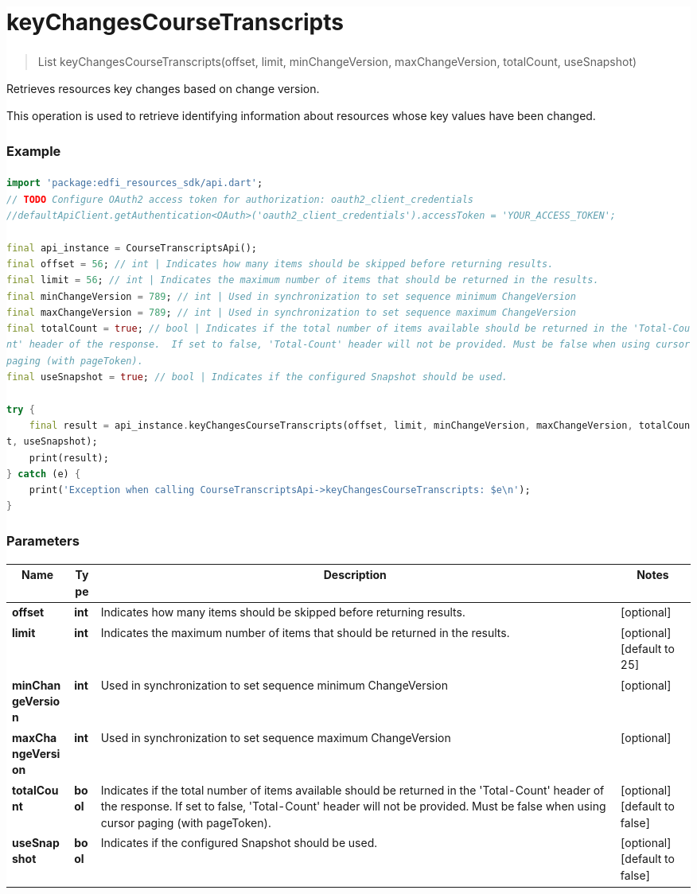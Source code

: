 # **keyChangesCourseTranscripts**
> List<TrackedChangesEdFiCourseTranscriptKeyChange> keyChangesCourseTranscripts(offset, limit, minChangeVersion, maxChangeVersion, totalCount, useSnapshot)

Retrieves resources key changes based on change version.

This operation is used to retrieve identifying information about resources whose key values have been changed.

### Example
```dart
import 'package:edfi_resources_sdk/api.dart';
// TODO Configure OAuth2 access token for authorization: oauth2_client_credentials
//defaultApiClient.getAuthentication<OAuth>('oauth2_client_credentials').accessToken = 'YOUR_ACCESS_TOKEN';

final api_instance = CourseTranscriptsApi();
final offset = 56; // int | Indicates how many items should be skipped before returning results.
final limit = 56; // int | Indicates the maximum number of items that should be returned in the results.
final minChangeVersion = 789; // int | Used in synchronization to set sequence minimum ChangeVersion
final maxChangeVersion = 789; // int | Used in synchronization to set sequence maximum ChangeVersion
final totalCount = true; // bool | Indicates if the total number of items available should be returned in the 'Total-Count' header of the response.  If set to false, 'Total-Count' header will not be provided. Must be false when using cursor paging (with pageToken).
final useSnapshot = true; // bool | Indicates if the configured Snapshot should be used.

try {
    final result = api_instance.keyChangesCourseTranscripts(offset, limit, minChangeVersion, maxChangeVersion, totalCount, useSnapshot);
    print(result);
} catch (e) {
    print('Exception when calling CourseTranscriptsApi->keyChangesCourseTranscripts: $e\n');
}
```

### Parameters

Name | Type | Description  | Notes
------------- | ------------- | ------------- | -------------
 **offset** | **int**| Indicates how many items should be skipped before returning results. | [optional] 
 **limit** | **int**| Indicates the maximum number of items that should be returned in the results. | [optional] [default to 25]
 **minChangeVersion** | **int**| Used in synchronization to set sequence minimum ChangeVersion | [optional] 
 **maxChangeVersion** | **int**| Used in synchronization to set sequence maximum ChangeVersion | [optional] 
 **totalCount** | **bool**| Indicates if the total number of items available should be returned in the 'Total-Count' header of the response.  If set to false, 'Total-Count' header will not be provided. Must be false when using cursor paging (with pageToken). | [optional] [default to false]
 **useSnapshot** | **bool**| Indicates if the configured Snapshot should be used. | [optional] [default to false]
